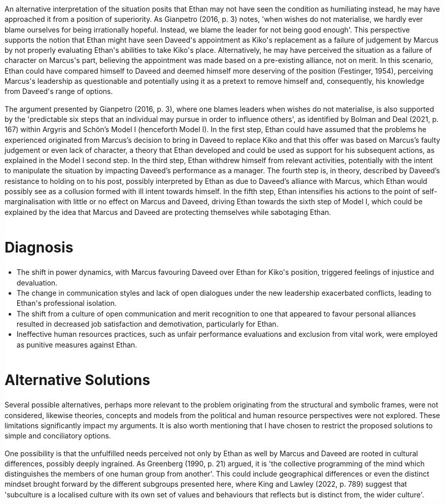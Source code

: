 An alternative interpretation of the situation posits that Ethan may not have seen the condition as humiliating instead, he may have approached it from a position of superiority. As Gianpetro (2016, p. 3) notes, 'when wishes do not materialise, we hardly ever blame ourselves for being irrationally hopeful. Instead, we blame the leader for not being good enough'. This perspective supports the notion that Ethan might have seen Daveed's appointment as Kiko's replacement as a failure of judgement by Marcus by not properly evaluating Ethan's abilities to take Kiko's place. Alternatively, he may have perceived the situation as a failure of character on Marcus's part, believing the appointment was made based on a pre-existing alliance, not on merit. In this scenario, Ethan could have compared himself to Daveed and deemed himself more deserving of the position (Festinger, 1954), perceiving Marcus's leadership as questionable and potentially using it as a pretext to remove himself and, consequently, his knowledge from Daveed's range of options.

The argument presented by Gianpetro (2016, p. 3), where one blames leaders when wishes do not materialise, is also supported by the 'predictable six steps that an individual may pursue in order to influence others', as identified by Bolman and Deal (2021, p. 167) within Argyris and Schön’s Model I (henceforth Model I). In the first step, Ethan could have assumed that the problems he experienced originated from Marcus’s decision to bring in Daveed to replace Kiko and that this offer was based on Marcus’s faulty judgement or even lack of character, a theory that Ethan developed and could be used as support for his subsequent actions, as explained in the Model I second step. In the third step, Ethan withdrew himself from relevant activities, potentially with the intent to manipulate the situation by impacting Daveed’s performance as a manager. The fourth step is, in theory, described by Daveed’s resistance to holding on to his post, possibly interpreted by Ethan as due to Daveed’s alliance with Marcus, which Ethan would possibly see as a collusion formed with ill intent towards himself. In the fifth step, Ethan intensifies his actions to the point of self-marginalisation with little or no effect on Marcus and Daveed, driving Ethan towards the sixth step of Model I, which could be explained by the idea that Marcus and Daveed are protecting themselves while sabotaging Ethan.

# Diagnosis

-   The shift in power dynamics, with Marcus favouring Daveed over Ethan for Kiko's position, triggered feelings of injustice and devaluation.
-   The change in communication styles and lack of open dialogues under the new leadership exacerbated conflicts, leading to Ethan's professional isolation.
-   The shift from a culture of open communication and merit recognition to one that appeared to favour personal alliances resulted in decreased job satisfaction and demotivation, particularly for Ethan.
-   Ineffective human resources practices, such as unfair performance evaluations and exclusion from vital work, were employed as punitive measures against Ethan.

# Alternative Solutions

Several possible alternatives, perhaps more relevant to the problem originating from the structural and symbolic frames, were not considered, likewise theories, concepts and models from the political and human resource perspectives were not explored. These limitations significantly impact my arguments. It is also worth mentioning that I have chosen to restrict the proposed solutions to simple and conciliatory options.

One possibility is that the unfulfilled needs perceived not only by Ethan as well by Marcus and Daveed are rooted in cultural differences, possibly deeply ingrained. As Greenberg (1990, p. 21) argued, it is 'the collective programming of the mind which distinguishes the members of one human group from another'. This could include geographical differences or even the distinct mindset brought forward by the different subgroups presented here, where King and Lawley (2022, p. 789) suggest that 'subculture is a localised culture with its own set of values and behaviours that reflects but is distinct from, the wider culture'.
